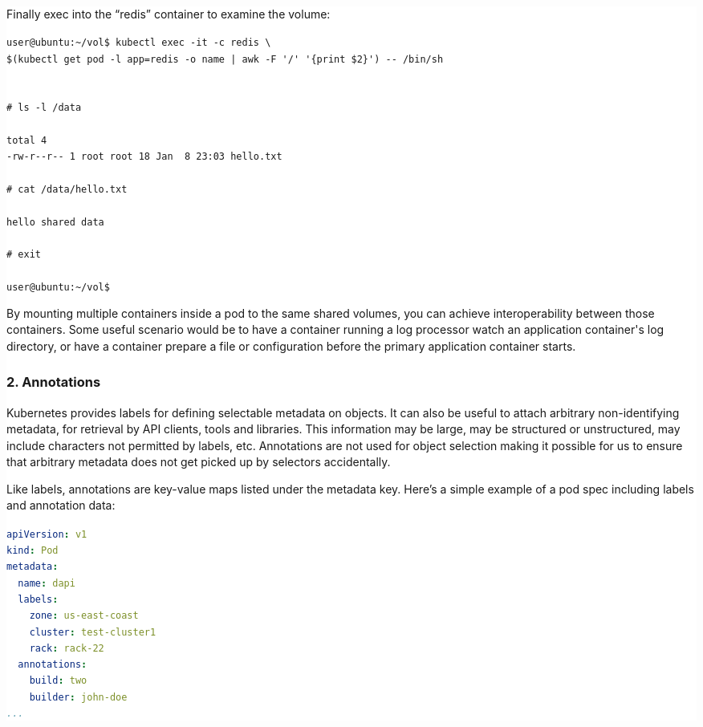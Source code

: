 ```
```

Finally exec into the “redis” container to examine the volume:

```
user@ubuntu:~/vol$ kubectl exec -it -c redis \
$(kubectl get pod -l app=redis -o name | awk -F '/' '{print $2}') -- /bin/sh


# ls -l /data

total 4
-rw-r--r-- 1 root root 18 Jan  8 23:03 hello.txt

# cat /data/hello.txt

hello shared data

# exit

user@ubuntu:~/vol$
```

By mounting multiple containers inside a pod to the same shared volumes, you can achieve interoperability between those
containers. Some useful scenario would be to have a container running a log processor watch an application container's
log directory, or have a container prepare a file or configuration before the primary application container starts.


### 2. Annotations

Kubernetes provides labels for defining selectable metadata on objects. It can also be useful to attach arbitrary
non-identifying metadata, for retrieval by API clients, tools and libraries. This information may be large, may be
structured or unstructured, may include characters not permitted by labels, etc. Annotations are not used for object
selection making it possible for us to ensure that arbitrary metadata does not get picked up by selectors accidentally.

Like labels, annotations are key-value maps listed under the metadata key. Here’s a simple example of a pod spec
including labels and annotation data:

```yaml
apiVersion: v1
kind: Pod
metadata:
  name: dapi
  labels:
    zone: us-east-coast
    cluster: test-cluster1
    rack: rack-22
  annotations:
    build: two
    builder: john-doe
...
```
